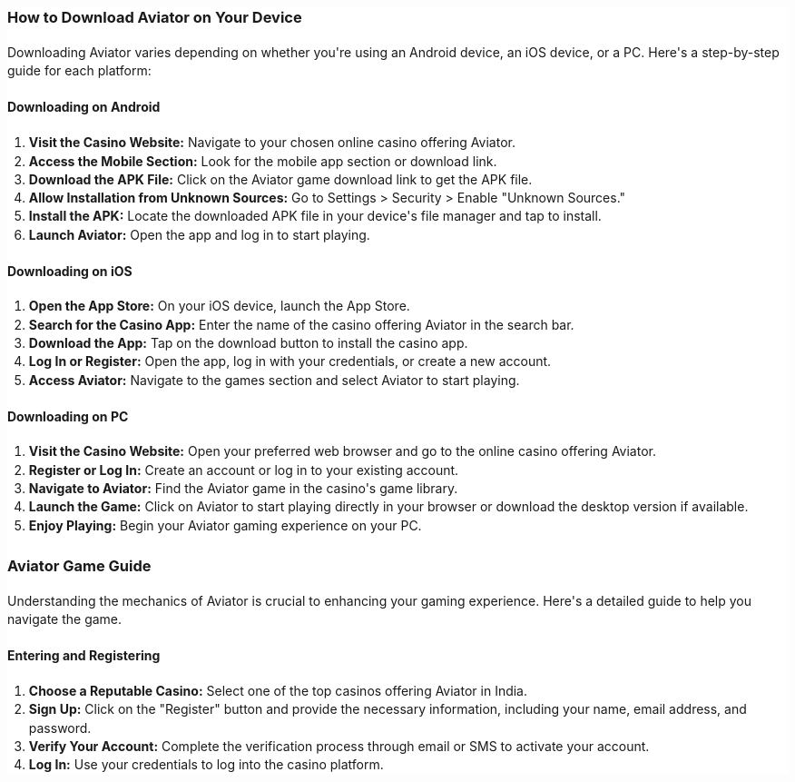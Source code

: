 ### How to Download Aviator on Your Device

Downloading Aviator varies depending on whether you\'re using an Android
device, an iOS device, or a PC. Here\'s a step-by-step guide for each
platform:

#### Downloading on Android

1.  **Visit the Casino Website:** Navigate to your chosen online casino
    offering Aviator.
2.  **Access the Mobile Section:** Look for the mobile app section or
    download link.
3.  **Download the APK File:** Click on the Aviator game download link
    to get the APK file.
4.  **Allow Installation from Unknown Sources:** Go to Settings \>
    Security \> Enable \"Unknown Sources.\"
5.  **Install the APK:** Locate the downloaded APK file in your
    device\'s file manager and tap to install.
6.  **Launch Aviator:** Open the app and log in to start playing.

#### Downloading on iOS

1.  **Open the App Store:** On your iOS device, launch the App Store.
2.  **Search for the Casino App:** Enter the name of the casino offering
    Aviator in the search bar.
3.  **Download the App:** Tap on the download button to install the
    casino app.
4.  **Log In or Register:** Open the app, log in with your credentials,
    or create a new account.
5.  **Access Aviator:** Navigate to the games section and select Aviator
    to start playing.

#### Downloading on PC

1.  **Visit the Casino Website:** Open your preferred web browser and go
    to the online casino offering Aviator.
2.  **Register or Log In:** Create an account or log in to your existing
    account.
3.  **Navigate to Aviator:** Find the Aviator game in the casino\'s game
    library.
4.  **Launch the Game:** Click on Aviator to start playing directly in
    your browser or download the desktop version if available.
5.  **Enjoy Playing:** Begin your Aviator gaming experience on your PC.

### Aviator Game Guide

Understanding the mechanics of Aviator is crucial to enhancing your
gaming experience. Here\'s a detailed guide to help you navigate the
game.

#### Entering and Registering

1.  **Choose a Reputable Casino:** Select one of the top casinos
    offering Aviator in India.
2.  **Sign Up:** Click on the \"Register\" button and provide the
    necessary information, including your name, email address, and
    password.
3.  **Verify Your Account:** Complete the verification process through
    email or SMS to activate your account.
4.  **Log In:** Use your credentials to log into the casino platform.
